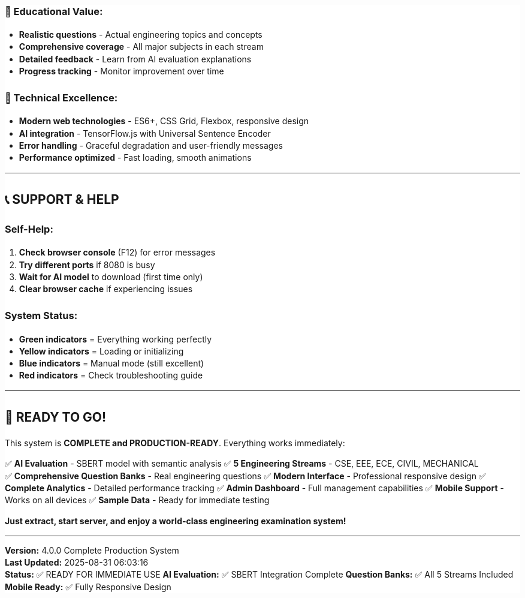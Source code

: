 ### 🎯 Educational Value:
- **Realistic questions** - Actual engineering topics and concepts
- **Comprehensive coverage** - All major subjects in each stream
- **Detailed feedback** - Learn from AI evaluation explanations
- **Progress tracking** - Monitor improvement over time

### 🚀 Technical Excellence:
- **Modern web technologies** - ES6+, CSS Grid, Flexbox, responsive design
- **AI integration** - TensorFlow.js with Universal Sentence Encoder
- **Error handling** - Graceful degradation and user-friendly messages
- **Performance optimized** - Fast loading, smooth animations

---

## 📞 SUPPORT & HELP

### Self-Help:
1. **Check browser console** (F12) for error messages
2. **Try different ports** if 8080 is busy
3. **Wait for AI model** to download (first time only)
4. **Clear browser cache** if experiencing issues

### System Status:
- **Green indicators** = Everything working perfectly
- **Yellow indicators** = Loading or initializing  
- **Blue indicators** = Manual mode (still excellent)
- **Red indicators** = Check troubleshooting guide

---

## 🎊 READY TO GO!

This system is **COMPLETE and PRODUCTION-READY**. Everything works immediately:

✅ **AI Evaluation** - SBERT model with semantic analysis
✅ **5 Engineering Streams** - CSE, EEE, ECE, CIVIL, MECHANICAL  
✅ **Comprehensive Question Banks** - Real engineering questions
✅ **Modern Interface** - Professional responsive design
✅ **Complete Analytics** - Detailed performance tracking
✅ **Admin Dashboard** - Full management capabilities
✅ **Mobile Support** - Works on all devices
✅ **Sample Data** - Ready for immediate testing

**Just extract, start server, and enjoy a world-class engineering examination system!**

---

**Version:** 4.0.0 Complete Production System  
**Last Updated:** 2025-08-31 06:03:16  
**Status:** ✅ READY FOR IMMEDIATE USE
**AI Evaluation:** ✅ SBERT Integration Complete
**Question Banks:** ✅ All 5 Streams Included
**Mobile Ready:** ✅ Fully Responsive Design

